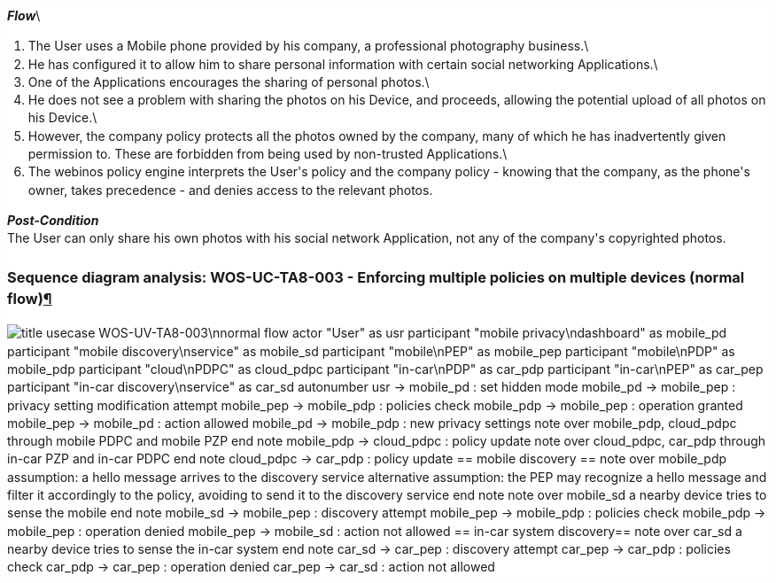 ***Flow***\
1. The User uses a Mobile phone provided by his company, a professional
photography business.\
2. He has configured it to allow him to share personal information with
certain social networking Applications.\
3. One of the Applications encourages the sharing of personal photos.\
4. He does not see a problem with sharing the photos on his Device, and
proceeds, allowing the potential upload of all photos on his Device.\
5. However, the company policy protects all the photos owned by the
company, many of which he has inadvertently given permission to. These
are forbidden from being used by non-trusted Applications.\
6. The webinos policy engine interprets the User's policy and the
company policy - knowing that the company, as the phone's owner, takes
precedence - and denies access to the relevant photos.

***Post-Condition***\
The User can only share his own photos with his social network
Application, not any of the company's copyrighted photos.

### Sequence diagram analysis: WOS-UC-TA8-003 - Enforcing multiple policies on multiple devices (normal flow)[¶](#Sequence-diagram-analysis-WOS-UC-TA8-003-Enforcing-multiple-policies-on-multiple-devices-normal-flow)

![ title usecase WOS-UV-TA8-003\\nnormal flow actor "User" as usr
participant "mobile privacy\\ndashboard" as mobile\_pd participant
"mobile discovery\\nservice" as mobile\_sd participant "mobile\\nPEP" as
mobile\_pep participant "mobile\\nPDP" as mobile\_pdp participant
"cloud\\nPDPC" as cloud\_pdpc participant "in-car\\nPDP" as car\_pdp
participant "in-car\\nPEP" as car\_pep participant "in-car
discovery\\nservice" as car\_sd autonumber usr -\> mobile\_pd : set
hidden mode mobile\_pd -\> mobile\_pep : privacy setting modification
attempt mobile\_pep -\> mobile\_pdp : policies check mobile\_pdp -\>
mobile\_pep : operation granted mobile\_pep -\> mobile\_pd : action
allowed mobile\_pd -\> mobile\_pdp : new privacy settings note over
mobile\_pdp, cloud\_pdpc through mobile PDPC and mobile PZP end note
mobile\_pdp -\> cloud\_pdpc : policy update note over cloud\_pdpc,
car\_pdp through in-car PZP and in-car PDPC end note cloud\_pdpc -\>
car\_pdp : policy update == mobile discovery == note over mobile\_pdp
assumption: a hello message arrives to the discovery service alternative
assumption: the PEP may recognize a hello message and filter it
accordingly to the policy, avoiding to send it to the discovery service
end note note over mobile\_sd a nearby device tries to sense the mobile
end note mobile\_sd -\> mobile\_pep : discovery attempt mobile\_pep -\>
mobile\_pdp : policies check mobile\_pdp -\> mobile\_pep : operation
denied mobile\_pep -\> mobile\_sd : action not allowed == in-car system
discovery== note over car\_sd a nearby device tries to sense the in-car
system end note car\_sd -\> car\_pep : discovery attempt car\_pep -\>
car\_pdp : policies check car\_pdp -\> car\_pep : operation denied
car\_pep -\> car\_sd : action not allowed
](http://dev.webinos.org/redmine/wiki_external_filter/filter?index=0&macro=plantuml&name=dd223d6b3e3c0ec5a4a676860afdc536e6ded5161fb12cfb98d35a2fb6adcb02)

